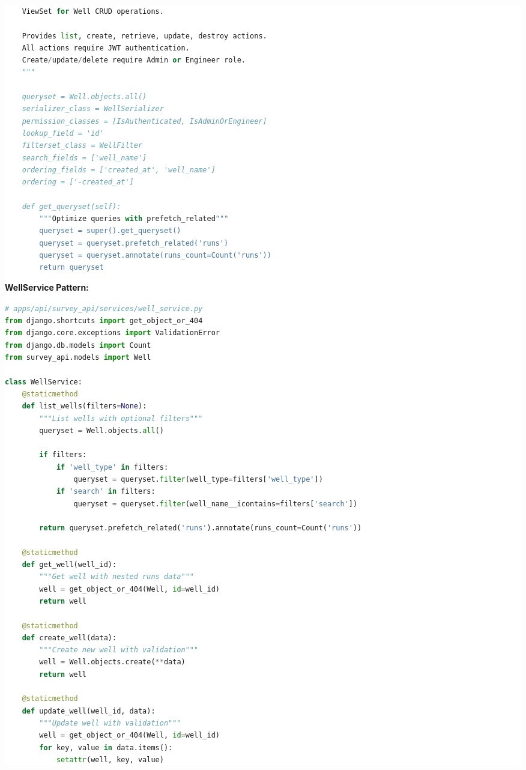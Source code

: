```python
    ViewSet for Well CRUD operations.

    Provides list, create, retrieve, update, destroy actions.
    All actions require JWT authentication.
    Create/update/delete require Admin or Engineer role.
    """

    queryset = Well.objects.all()
    serializer_class = WellSerializer
    permission_classes = [IsAuthenticated, IsAdminOrEngineer]
    lookup_field = 'id'
    filterset_class = WellFilter
    search_fields = ['well_name']
    ordering_fields = ['created_at', 'well_name']
    ordering = ['-created_at']

    def get_queryset(self):
        """Optimize queries with prefetch_related"""
        queryset = super().get_queryset()
        queryset = queryset.prefetch_related('runs')
        queryset = queryset.annotate(runs_count=Count('runs'))
        return queryset
```

**WellService Pattern:**
```python
# apps/api/survey_api/services/well_service.py
from django.shortcuts import get_object_or_404
from django.core.exceptions import ValidationError
from django.db.models import Count
from survey_api.models import Well

class WellService:
    @staticmethod
    def list_wells(filters=None):
        """List wells with optional filters"""
        queryset = Well.objects.all()

        if filters:
            if 'well_type' in filters:
                queryset = queryset.filter(well_type=filters['well_type'])
            if 'search' in filters:
                queryset = queryset.filter(well_name__icontains=filters['search'])

        return queryset.prefetch_related('runs').annotate(runs_count=Count('runs'))

    @staticmethod
    def get_well(well_id):
        """Get well with nested runs data"""
        well = get_object_or_404(Well, id=well_id)
        return well

    @staticmethod
    def create_well(data):
        """Create new well with validation"""
        well = Well.objects.create(**data)
        return well

    @staticmethod
    def update_well(well_id, data):
        """Update well with validation"""
        well = get_object_or_404(Well, id=well_id)
        for key, value in data.items():
            setattr(well, key, value)
```